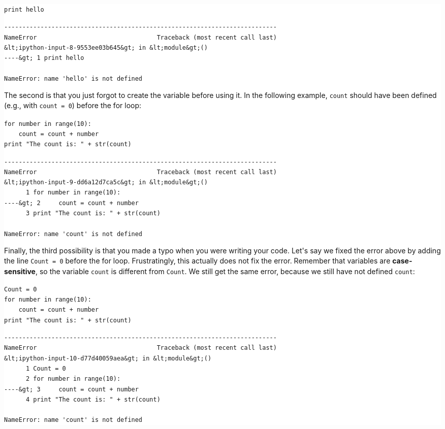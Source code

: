 ~~~ {.python}
print hello
~~~
~~~ {.error}
---------------------------------------------------------------------------
NameError                                 Traceback (most recent call last)
&lt;ipython-input-8-9553ee03b645&gt; in &lt;module&gt;()
----&gt; 1 print hello

NameError: name 'hello' is not defined
~~~

The second is that you just forgot to create the variable before using it.
In the following example,
`count` should have been defined (e.g., with `count = 0`) before the for loop:

~~~ {.python}
for number in range(10):
    count = count + number
print "The count is: " + str(count)
~~~
~~~ {.error}
---------------------------------------------------------------------------
NameError                                 Traceback (most recent call last)
&lt;ipython-input-9-dd6a12d7ca5c&gt; in &lt;module&gt;()
      1 for number in range(10):
----&gt; 2     count = count + number
      3 print "The count is: " + str(count)

NameError: name 'count' is not defined
~~~

Finally, the third possibility is that you made a typo when you were writing your code.
Let's say we fixed the error above by adding the line `Count = 0` before the for loop.
Frustratingly, this actually does not fix the error.
Remember that variables are **case-sensitive**,
so the variable `count` is different from `Count`. We still get the same error, because we still have not defined `count`:

~~~ {.python}
Count = 0
for number in range(10):
    count = count + number
print "The count is: " + str(count)
~~~
~~~ {.error}
---------------------------------------------------------------------------
NameError                                 Traceback (most recent call last)
&lt;ipython-input-10-d77d40059aea&gt; in &lt;module&gt;()
      1 Count = 0
      2 for number in range(10):
----&gt; 3     count = count + number
      4 print "The count is: " + str(count)

NameError: name 'count' is not defined
~~~
